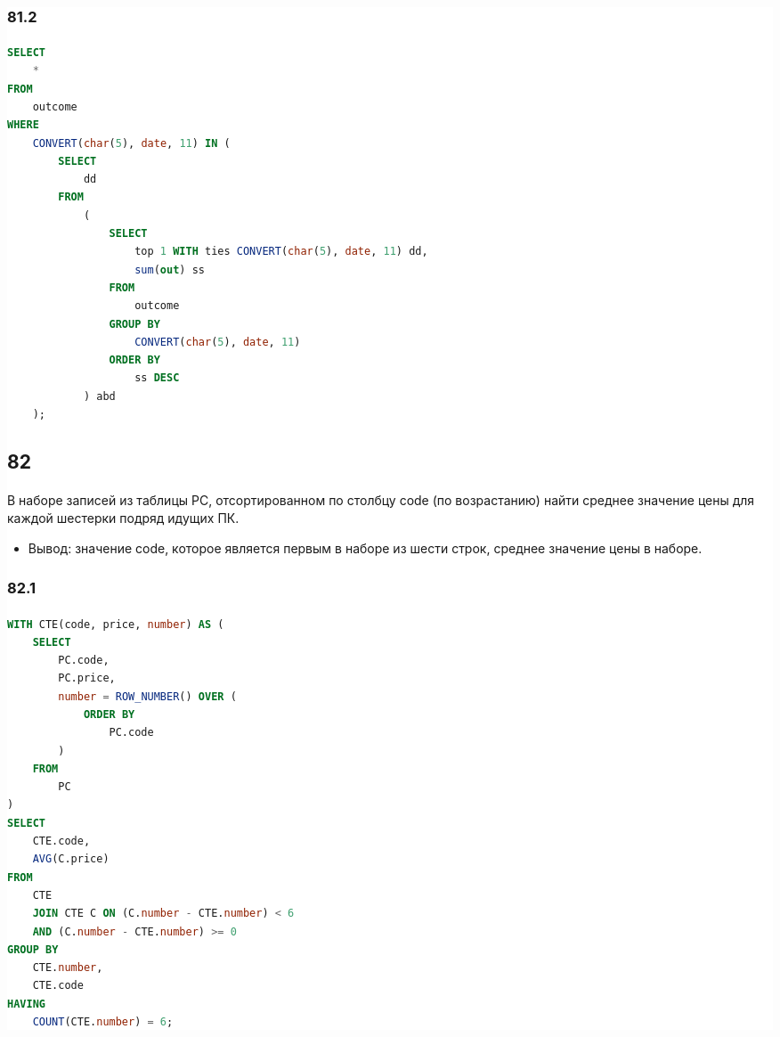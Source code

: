 ### 81.2
```sql
SELECT
    *
FROM
    outcome
WHERE
    CONVERT(char(5), date, 11) IN (
        SELECT
            dd
        FROM
            (
                SELECT
                    top 1 WITH ties CONVERT(char(5), date, 11) dd,
                    sum(out) ss
                FROM
                    outcome
                GROUP BY
                    CONVERT(char(5), date, 11)
                ORDER BY
                    ss DESC
            ) abd
    );
```
## 82
В наборе записей из таблицы PC, отсортированном по столбцу code (по возрастанию) найти среднее значение цены для каждой шестерки подряд идущих ПК.
- Вывод: значение code, которое является первым в наборе из шести строк, среднее значение цены в наборе.
### 82.1
```sql
WITH CTE(code, price, number) AS (
    SELECT
        PC.code,
        PC.price,
        number = ROW_NUMBER() OVER (
            ORDER BY
                PC.code
        )
    FROM
        PC
)
SELECT
    CTE.code,
    AVG(C.price)
FROM
    CTE
    JOIN CTE C ON (C.number - CTE.number) < 6
    AND (C.number - CTE.number) >= 0
GROUP BY
    CTE.number,
    CTE.code
HAVING
    COUNT(CTE.number) = 6;
```
